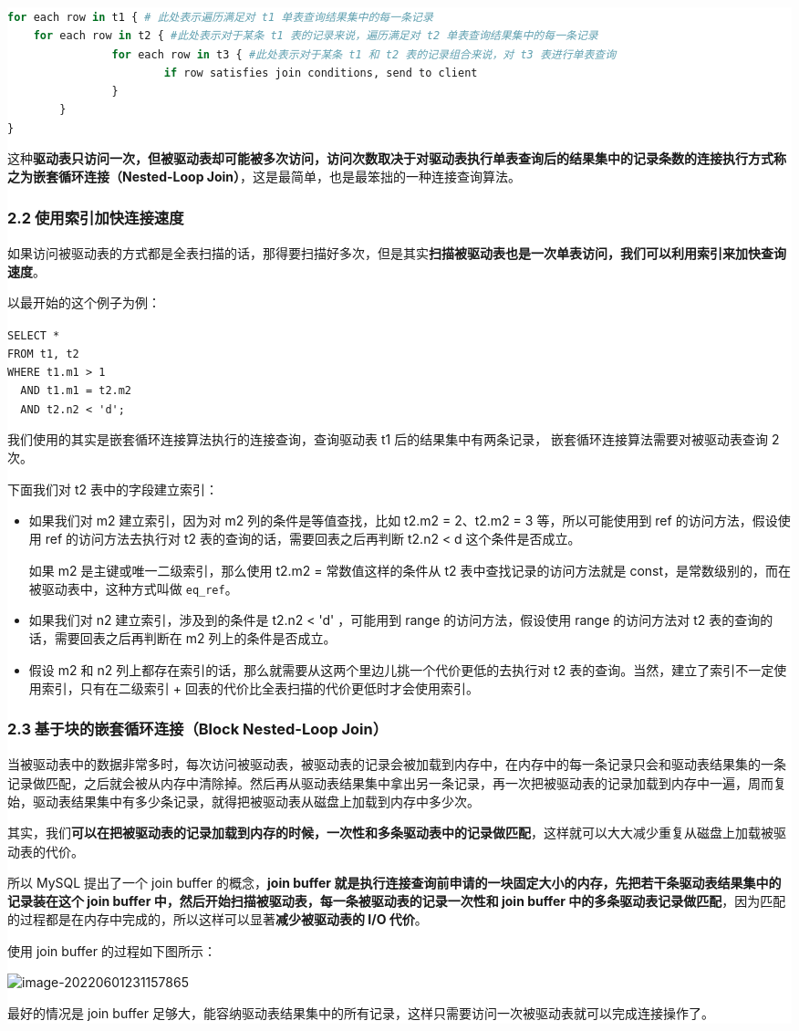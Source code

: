 ```python
for each row in t1 { # 此处表示遍历满足对 t1 单表查询结果集中的每一条记录
    for each row in t2 { #此处表示对于某条 t1 表的记录来说，遍历满足对 t2 单表查询结果集中的每一条记录
				for each row in t3 { #此处表示对于某条 t1 和 t2 表的记录组合来说，对 t3 表进行单表查询
 						if row satisfies join conditions, send to client
 				}
 		}
}
```

这种**驱动表只访问一次，但被驱动表却可能被多次访问，访问次数取决于对驱动表执行单表查询后的结果集中的记录条数的连接执行方式称之为嵌套循环连接（Nested-Loop Join）**，这是最简单，也是最笨拙的一种连接查询算法。

### 2.2 使用索引加快连接速度

如果访问被驱动表的方式都是全表扫描的话，那得要扫描好多次，但是其实**扫描被驱动表也是一次单表访问，我们可以利用索引来加快查询速度**。

以最开始的这个例子为例：

```mysql
SELECT * 
FROM t1, t2 
WHERE t1.m1 > 1 
  AND t1.m1 = t2.m2 
  AND t2.n2 < 'd';
```

我们使用的其实是嵌套循环连接算法执行的连接查询，查询驱动表 t1 后的结果集中有两条记录， 嵌套循环连接算法需要对被驱动表查询 2 次。

下面我们对 t2 表中的字段建立索引：

* 如果我们对 m2 建立索引，因为对 m2 列的条件是等值查找，比如 t2.m2 = 2、t2.m2 = 3 等，所以可能使用到 ref 的访问方法，假设使用 ref 的访问方法去执行对 t2 表的查询的话，需要回表之后再判断 t2.n2 < d 这个条件是否成立。

  如果 m2 是主键或唯一二级索引，那么使用 t2.m2 = 常数值这样的条件从 t2 表中查找记录的访问方法就是 const，是常数级别的，而在被驱动表中，这种方式叫做 `eq_ref`。

* 如果我们对 n2 建立索引，涉及到的条件是 t2.n2 < 'd' ，可能用到 range 的访问方法，假设使用 range 的访问方法对 t2 表的查询的话，需要回表之后再判断在 m2 列上的条件是否成立。

* 假设 m2 和 n2 列上都存在索引的话，那么就需要从这两个里边儿挑一个代价更低的去执行对 t2 表的查询。当然，建立了索引不一定使用索引，只有在二级索引 + 回表的代价比全表扫描的代价更低时才会使用索引。

### 2.3 基于块的嵌套循环连接（Block Nested-Loop Join）

当被驱动表中的数据非常多时，每次访问被驱动表，被驱动表的记录会被加载到内存中，在内存中的每一条记录只会和驱动表结果集的一条记录做匹配，之后就会被从内存中清除掉。然后再从驱动表结果集中拿出另一条记录，再一次把被驱动表的记录加载到内存中一遍，周而复始，驱动表结果集中有多少条记录，就得把被驱动表从磁盘上加载到内存中多少次。

其实，我们**可以在把被驱动表的记录加载到内存的时候，一次性和多条驱动表中的记录做匹配**，这样就可以大大减少重复从磁盘上加载被驱动表的代价。

所以 MySQL 提出了一个 join buffer 的概念，**join buffer 就是执行连接查询前申请的一块固定大小的内存，先把若干条驱动表结果集中的记录装在这个 join buffer 中，然后开始扫描被驱动表，每一条被驱动表的记录一次性和 join buffer 中的多条驱动表记录做匹配**，因为匹配的过程都是在内存中完成的，所以这样可以显著**减少被驱动表的 I/O 代价**。

使用 join buffer 的过程如下图所示：

![image-20220601231157865](https://fastly.jsdelivr.net/gh/Faraway002/typora/images/image-20220601231157865.png)

最好的情况是 join buffer 足够大，能容纳驱动表结果集中的所有记录，这样只需要访问一次被驱动表就可以完成连接操作了。
